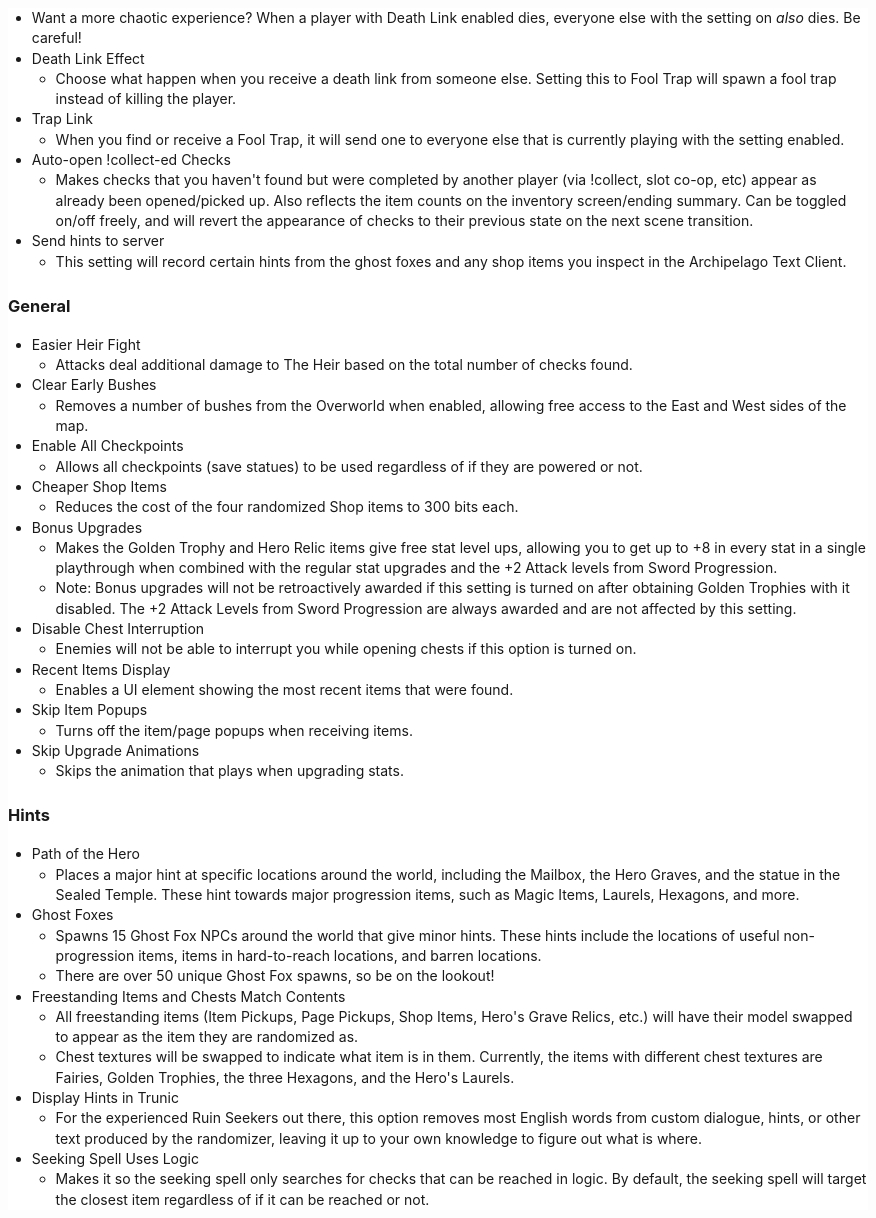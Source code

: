   - Want a more chaotic experience? When a player with Death Link enabled dies, everyone else with the setting on *also* dies. Be careful!
- Death Link Effect
  - Choose what happen when you receive a death link from someone else. Setting this to Fool Trap will spawn a fool trap instead of killing the player.
- Trap Link
  - When you find or receive a Fool Trap, it will send one to everyone else that is currently playing with the setting enabled.
- Auto-open !collect-ed Checks
  - Makes checks that you haven't found but were completed by another player (via !collect, slot co-op, etc) appear as already been opened/picked up. Also reflects the item counts on the inventory screen/ending summary. Can be toggled on/off freely, and will revert the appearance of checks to their previous state on the next scene transition.
- Send hints to server
  - This setting will record certain hints from the ghost foxes and any shop items you inspect in the Archipelago Text Client.
### General
- Easier Heir Fight
  - Attacks deal additional damage to The Heir based on the total number of checks found.
- Clear Early Bushes
  - Removes a number of bushes from the Overworld when enabled, allowing free access to the East and West sides of the map.
- Enable All Checkpoints
  - Allows all checkpoints (save statues) to be used regardless of if they are powered or not.
- Cheaper Shop Items
  - Reduces the cost of the four randomized Shop items to 300 bits each.
- Bonus Upgrades
  - Makes the Golden Trophy and Hero Relic items give free stat level ups, allowing you to get up to +8 in every stat in a single playthrough when combined with the regular stat upgrades and the +2 Attack levels from Sword Progression.
  - Note: Bonus upgrades will not be retroactively awarded if this setting is turned on after obtaining Golden Trophies with it disabled. The +2 Attack Levels from Sword Progression are always awarded and are not affected by this setting.
- Disable Chest Interruption
  - Enemies will not be able to interrupt you while opening chests if this option is turned on.
- Recent Items Display
  - Enables a UI element showing the most recent items that were found.
- Skip Item Popups
  - Turns off the item/page popups when receiving items.
- Skip Upgrade Animations
  - Skips the animation that plays when upgrading stats.
### Hints
- Path of the Hero
  - Places a major hint at specific locations around the world, including the Mailbox, the Hero Graves, and the statue in the Sealed Temple. These hint towards major progression items, such as Magic Items, Laurels, Hexagons, and more.
- Ghost Foxes
  - Spawns 15 Ghost Fox NPCs around the world that give minor hints. These hints include the locations of useful non-progression items, items in hard-to-reach locations, and barren locations.
  - There are over 50 unique Ghost Fox spawns, so be on the lookout!
- Freestanding Items and Chests Match Contents
  - All freestanding items (Item Pickups, Page Pickups, Shop Items, Hero's Grave Relics, etc.) will have their model swapped to appear as the item they are randomized as.
  - Chest textures will be swapped to indicate what item is in them. Currently, the items with different chest textures are Fairies, Golden Trophies, the three Hexagons, and the Hero's Laurels.
- Display Hints in Trunic
  - For the experienced Ruin Seekers out there, this option removes most English words from custom dialogue, hints, or other text produced by the randomizer, leaving it up to your own knowledge to figure out what is where.
- Seeking Spell Uses Logic
  - Makes it so the seeking spell only searches for checks that can be reached in logic. By default, the seeking spell will target the closest item regardless of if it can be reached or not.